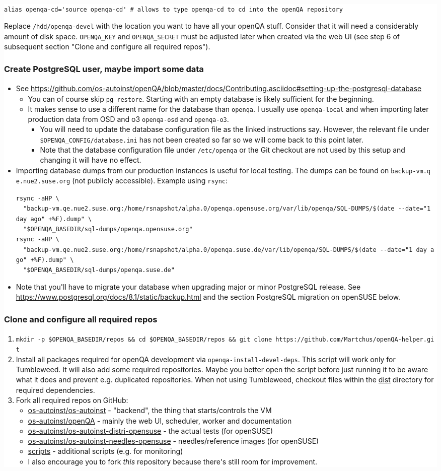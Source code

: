 ```
alias openqa-cd='source openqa-cd' # allows to type openqa-cd to cd into the openQA repository
```

Replace `/hdd/openqa-devel` with the location you want to have all your openQA stuff. Consider that
it will need a considerably amount of disk space. `OPENQA_KEY` and `OPENQA_SECRET` must be adjusted later when
created via the web UI (see step 6 of subsequent section "Clone and configure all required repos").

### Create PostgreSQL user, maybe import some data
* See https://github.com/os-autoinst/openQA/blob/master/docs/Contributing.asciidoc#setting-up-the-postgresql-database
    * You can of course skip `pg_restore`. Starting with an empty database is likely sufficient for the beginning.
    * It makes sense to use a different name for the database than `openqa`. I usually use `openqa-local` and when
      importing later production data from OSD and o3 `openqa-osd` and `openqa-o3`.
        * You will need to update the database configuration file as the linked instructions say. However, the
          relevant file under `$OPENQA_CONFIG/database.ini` has not been created so far so we will come back to
          this point later.
        * Note that the database configuration file under `/etc/openqa` or the Git checkout are not used by this
          setup and changing it will have no effect.
* Importing database dumps from our production instances is useful for local testing. The dumps can be
  found on `backup-vm.qe.nue2.suse.org` (not publicly accessible). Example using `rsync`:
  ```
  rsync -aHP \
    "backup-vm.qe.nue2.suse.org:/home/rsnapshot/alpha.0/openqa.opensuse.org/var/lib/openqa/SQL-DUMPS/$(date --date="1 day ago" +%F).dump" \
    "$OPENQA_BASEDIR/sql-dumps/openqa.opensuse.org"
  rsync -aHP \
    "backup-vm.qe.nue2.suse.org:/home/rsnapshot/alpha.0/openqa.suse.de/var/lib/openqa/SQL-DUMPS/$(date --date="1 day ago" +%F).dump" \
    "$OPENQA_BASEDIR/sql-dumps/openqa.suse.de"
  ```
* Note that you'll have to migrate your database when upgrading major or minor PostgreSQL release.
  See https://www.postgresql.org/docs/8.1/static/backup.html and the section PostgreSQL migration on openSUSE below.

### Clone and configure all required repos
1. `mkdir -p $OPENQA_BASEDIR/repos && cd $OPENQA_BASEDIR/repos && git clone https://github.com/Martchus/openQA-helper.git`
2. Install all packages required for openQA development via `openqa-install-devel-deps`. This script will work only for
   Tumbleweed. It will also add some required repositories. Maybe you better open the script before just running it to
   be aware what it does and prevent e.g. duplicated repositories. When not using Tumbleweed, checkout files within the
   [dist](https://github.com/os-autoinst/openQA/tree/master/dist) directory for required dependencies.
3. Fork all required repos on GitHub:
     * [os-autoinst/os-autoinst](https://github.com/os-autoinst/os-autoinst) - "backend", the thing that starts/controls the VM
     * [os-autoinst/openQA](https://github.com/os-autoinst/openQA) - mainly the web UI, scheduler, worker and documentation
     * [os-autoinst/os-autoinst-distri-opensuse](https://github.com/os-autoinst/os-autoinst-distri-opensuse) - the actual tests (for openSUSE)
     * [os-autoinst/os-autoinst-needles-opensuse](https://github.com/os-autoinst/os-autoinst-needles-opensuse) - needles/reference images (for openSUSE)
     * [scripts](https://github.com/os-autoinst/scripts) - additional scripts (e.g. for monitoring)
     * I also encourage you to fork *this* repository because there's still room for improvement.